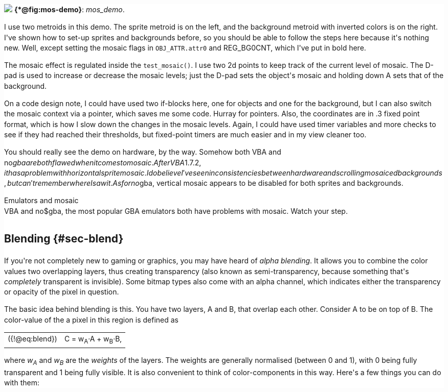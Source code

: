 
<div class="cpt_fr" style="width:240px;">
  <img id="fig:mos-demo" src="../img/demo/mos_demo.png">
  <b>{*@fig:mos-demo}</b>: <i>mos_demo</i>.
</div>

I use two metroids in this demo. The sprite metroid is on the left, and the background metroid with inverted colors is on the right. I've shown how to set-up sprites and backgrounds before, so you should be able to follow the steps here because it's nothing new. Well, except setting the mosaic flags in `OBJ_ATTR.attr0` and REG_BG0CNT, which I've put in bold here.

The mosaic effect is regulated inside the `test_mosaic()`. I use two 2d points to keep track of the current level of mosaic. The D-pad is used to increase or decrease the mosaic levels; just the D-pad sets the object's mosaic and holding down A sets that of the background.

On a code design note, I could have used two if-blocks here, one for objects and one for the background, but I can also switch the mosaic context via a pointer, which saves me some code. Hurray for pointers. Also, the coordinates are in .3 fixed point format, which is how I slow down the changes in the mosaic levels. Again, I could have used timer variables and more checks to see if they had reached their thresholds, but fixed-point timers are much easier and in my view cleaner too.

You should really see the demo on hardware, by the way. Somehow both VBA and no$gba are both flawed when it comes to mosaic. After VBA 1.7.2, it has a problem with horizontal sprite mosaic. I do believe I've seen inconsistencies between hardware and scrolling mosaiced backgrounds, but can't remember where I saw it. As for no$gba, vertical mosaic appears to be disabled for both sprites and backgrounds.

<div class="note">
  <div class="nhcare">Emulators and mosaic</div>
  VBA and no$gba, the most popular GBA emulators both have problems with mosaic. Watch your step.
</div>

## Blending {#sec-blend}

If you're not completely new to gaming or graphics, you may have heard of <dfn>alpha blending</dfn>. It allows you to combine the color values two overlapping layers, thus creating transparency (also known as semi-transparency, because something that's *completely* transparent is invisible). Some bitmap types also come with an alpha channel, which indicates either the transparency or opacity of the pixel in question.

The basic idea behind blending is this. You have two layers, A and B, that overlap each other. Consider A to be on top of B. The color-value of the a pixel in this region is defined as

<table id="eq:blend">
  <tr>
    <td class="eqnrcell">({!@eq:blend})</td>
    <td class="eqcell">C = w<sub>A</sub>·A + w<sub>B</sub>·B,</td>
  </tr>
</table>

where *w<sub>A</sub>* and *w<sub>B</sub>* are the <dfn>weights</dfn> of the layers. The weights are generally normalised (between 0 and 1), with 0 being fully transparent and 1 being fully visible. It is also convenient to think of color-components in this way. Here's a few things you can do with them:
